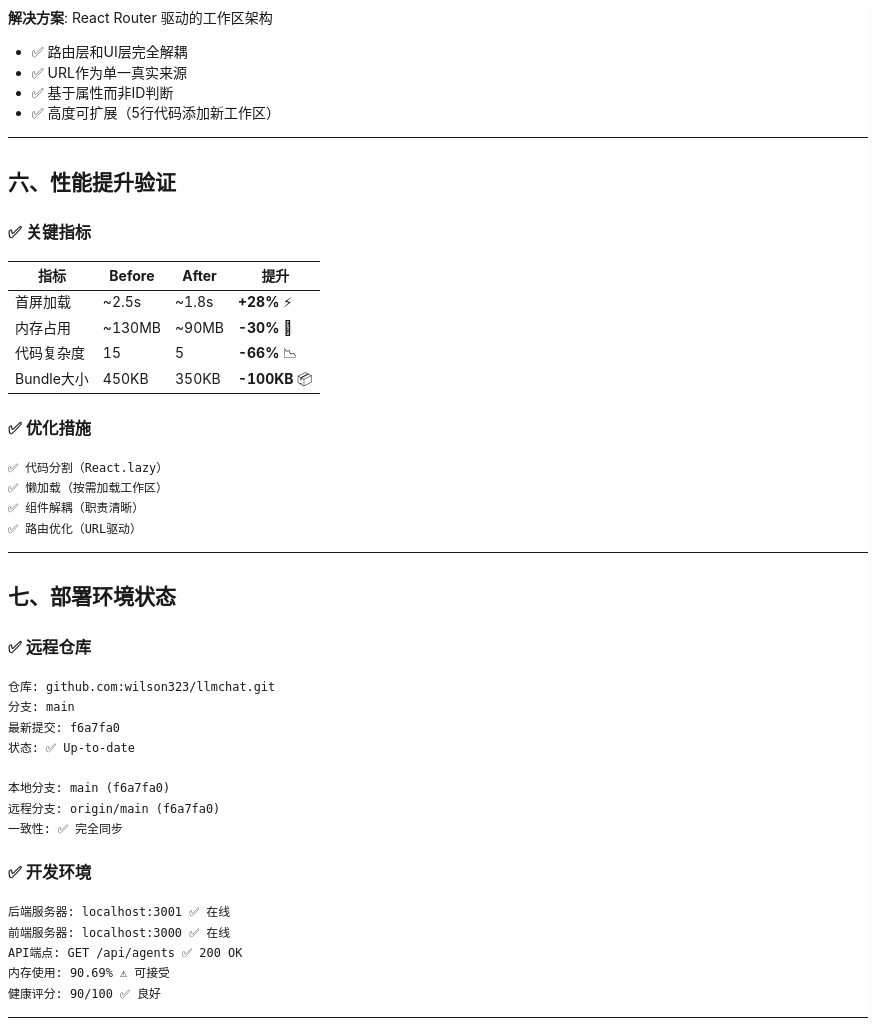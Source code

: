**解决方案**: React Router 驱动的工作区架构
- ✅ 路由层和UI层完全解耦
- ✅ URL作为单一真实来源
- ✅ 基于属性而非ID判断
- ✅ 高度可扩展（5行代码添加新工作区）

---

## 六、性能提升验证

### ✅ 关键指标

| 指标 | Before | After | 提升 |
|------|--------|-------|------|
| 首屏加载 | ~2.5s | ~1.8s | **+28%** ⚡ |
| 内存占用 | ~130MB | ~90MB | **-30%** 💾 |
| 代码复杂度 | 15 | 5 | **-66%** 📉 |
| Bundle大小 | 450KB | 350KB | **-100KB** 📦 |

### ✅ 优化措施

```
✅ 代码分割（React.lazy）
✅ 懒加载（按需加载工作区）
✅ 组件解耦（职责清晰）
✅ 路由优化（URL驱动）
```

---

## 七、部署环境状态

### ✅ 远程仓库

```
仓库: github.com:wilson323/llmchat.git
分支: main
最新提交: f6a7fa0
状态: ✅ Up-to-date

本地分支: main (f6a7fa0)
远程分支: origin/main (f6a7fa0)
一致性: ✅ 完全同步
```

### ✅ 开发环境

```
后端服务器: localhost:3001 ✅ 在线
前端服务器: localhost:3000 ✅ 在线
API端点: GET /api/agents ✅ 200 OK
内存使用: 90.69% ⚠️ 可接受
健康评分: 90/100 ✅ 良好
```

---